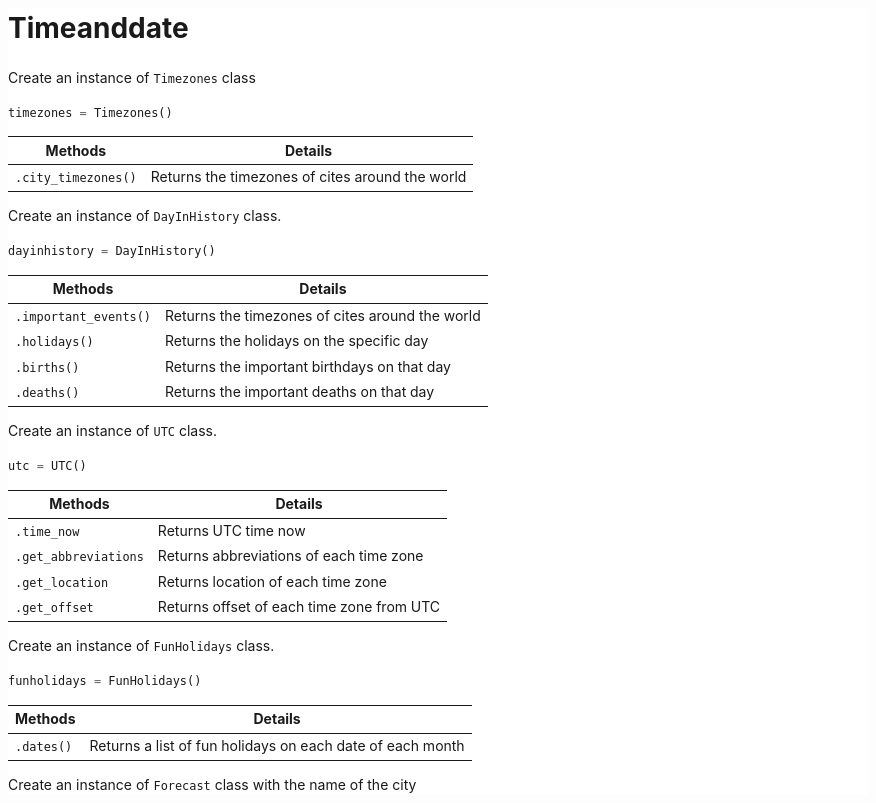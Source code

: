 # Timeanddate

Create an instance of `Timezones` class

```python
timezones = Timezones()
```

| Methods             | Details                                         |
| ------------------- | ----------------------------------------------- |
| `.city_timezones()` | Returns the timezones of cites around the world |

Create an instance of `DayInHistory` class.

```python
dayinhistory = DayInHistory()

```

| Methods               | Details                                         |
| --------------------- | ----------------------------------------------- |
| `.important_events()` | Returns the timezones of cites around the world |
| `.holidays()`         | Returns the holidays on the specific day        |
| `.births()`           | Returns the important birthdays on that day     |
| `.deaths()`           | Returns the important deaths on that day        |

Create an instance of `UTC` class.

```python
utc = UTC()
```

| Methods              | Details                                   |
| -------------------- | ----------------------------------------- |
| `.time_now`          | Returns UTC time now                      |
| `.get_abbreviations` | Returns abbreviations of each time zone   |
| `.get_location`      | Returns location of each time zone        |
| `.get_offset`        | Returns offset of each time zone from UTC |

Create an instance of `FunHolidays` class.

```python
funholidays = FunHolidays()
```

| Methods    | Details                                                   |
| ---------- | --------------------------------------------------------- |
| `.dates()` | Returns a list of fun holidays on each date of each month |

Create an instance of `Forecast` class with the name of the city
